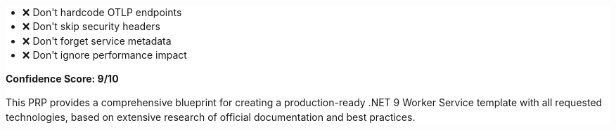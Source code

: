 - ❌ Don't hardcode OTLP endpoints
- ❌ Don't skip security headers
- ❌ Don't forget service metadata
- ❌ Don't ignore performance impact

**Confidence Score: 9/10**

This PRP provides a comprehensive blueprint for creating a production-ready .NET 9 Worker Service template with all requested technologies, based on extensive research of official documentation and best practices.